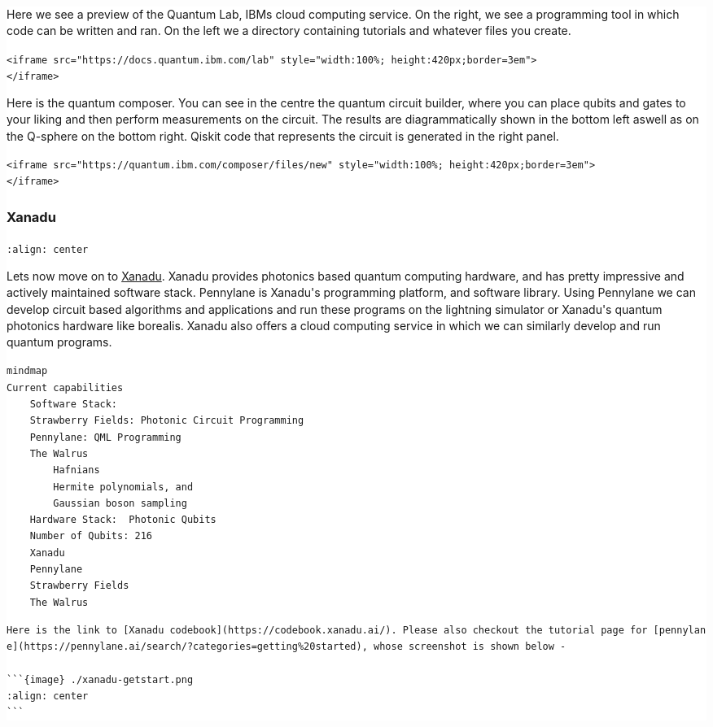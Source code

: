 Here we see a preview of the Quantum Lab, IBMs cloud computing service. On the right, we see a programming tool in which code can be written and ran. On the left we a directory containing tutorials and whatever files you create. ​

```{card} IBM Quantum Lab
<iframe src="https://docs.quantum.ibm.com/lab" style="width:100%; height:420px;border=3em">
</iframe>
```

Here is the quantum composer. You can see in the centre the quantum circuit builder, where you can place qubits and gates to your liking and then perform measurements on the circuit. The results are diagrammatically shown in the bottom left aswell as on the Q-sphere on the bottom right. Qiskit code that represents the circuit is generated in the right panel.​

```{card} IBM Quantum Composer
<iframe src="https://quantum.ibm.com/composer/files/new" style="width:100%; height:420px;border=3em">
</iframe>
```

### Xanadu


```{drawio-image} ./xanadu-cl.drawio
:align: center
```

Lets now move on to [Xanadu](https://www.xanadu.ai/). Xanadu provides photonics based quantum computing hardware, and has pretty impressive and actively maintained software stack. Pennylane is Xanadu's programming platform, and software library. Using Pennylane we can develop circuit based algorithms and applications and run these programs on the lightning simulator or Xanadu's quantum photonics hardware like borealis. Xanadu also offers a cloud computing service in which we can similarly develop and run quantum programs.​

```{mermaid}
mindmap
Current capabilities​
    Software Stack:​
    Strawberry Fields: Photonic Circuit Programming​
    Pennylane: QML Programming​
    The Walrus
        Hafnians
        Hermite polynomials, and
        Gaussian boson sampling​
    Hardware Stack:  Photonic Qubits​
    Number of Qubits: 216
    Xanadu​
    Pennylane​
    Strawberry Fields​
    The Walrus​
```


``````{card} Xanadu
Here is the link to [Xanadu codebook](https://codebook.xanadu.ai/). Please also checkout the tutorial page for [pennylane](https://pennylane.ai/search/?categories=getting%20started), whose screenshot is shown below -

```{image} ./xanadu-getstart.png
:align: center
```
``````
